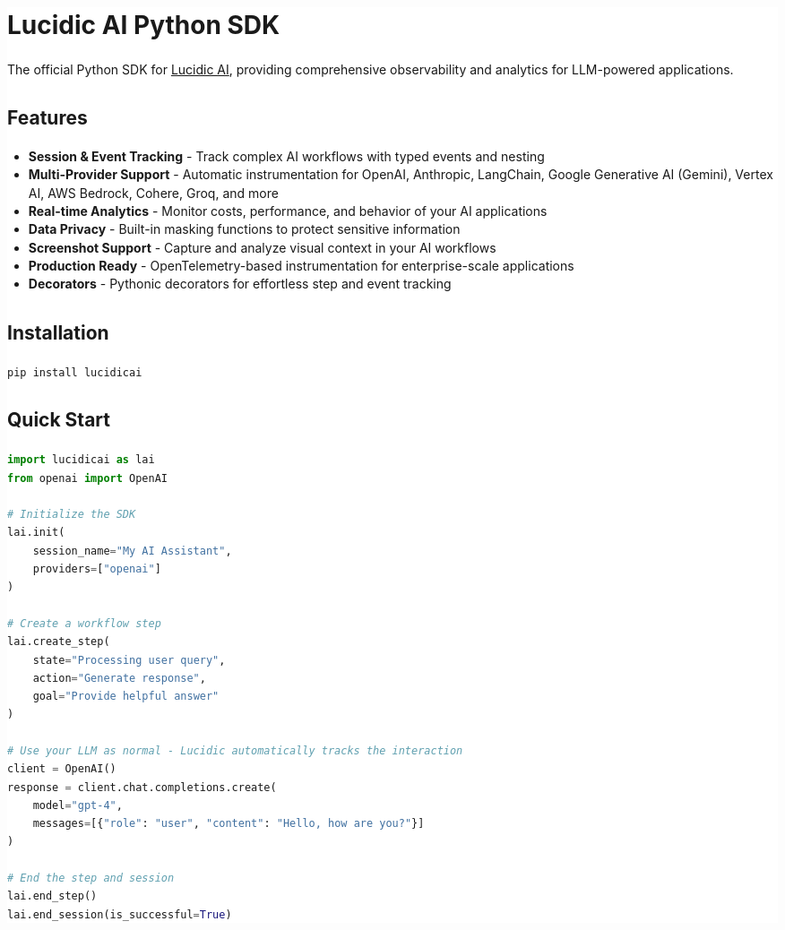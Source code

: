 # Lucidic AI Python SDK

The official Python SDK for [Lucidic AI](https://lucidic.ai), providing comprehensive observability and analytics for LLM-powered applications.

## Features

- **Session & Event Tracking** - Track complex AI workflows with typed events and nesting
- **Multi-Provider Support** - Automatic instrumentation for OpenAI, Anthropic, LangChain, Google Generative AI (Gemini), Vertex AI, AWS Bedrock, Cohere, Groq, and more
- **Real-time Analytics** - Monitor costs, performance, and behavior of your AI applications
- **Data Privacy** - Built-in masking functions to protect sensitive information
- **Screenshot Support** - Capture and analyze visual context in your AI workflows
- **Production Ready** - OpenTelemetry-based instrumentation for enterprise-scale applications
- **Decorators** - Pythonic decorators for effortless step and event tracking

## Installation

```bash
pip install lucidicai
```

## Quick Start

```python
import lucidicai as lai
from openai import OpenAI

# Initialize the SDK
lai.init(
    session_name="My AI Assistant",
    providers=["openai"]
)

# Create a workflow step
lai.create_step(
    state="Processing user query",
    action="Generate response", 
    goal="Provide helpful answer"
)

# Use your LLM as normal - Lucidic automatically tracks the interaction
client = OpenAI()
response = client.chat.completions.create(
    model="gpt-4",
    messages=[{"role": "user", "content": "Hello, how are you?"}]
)

# End the step and session
lai.end_step()
lai.end_session(is_successful=True)
```
